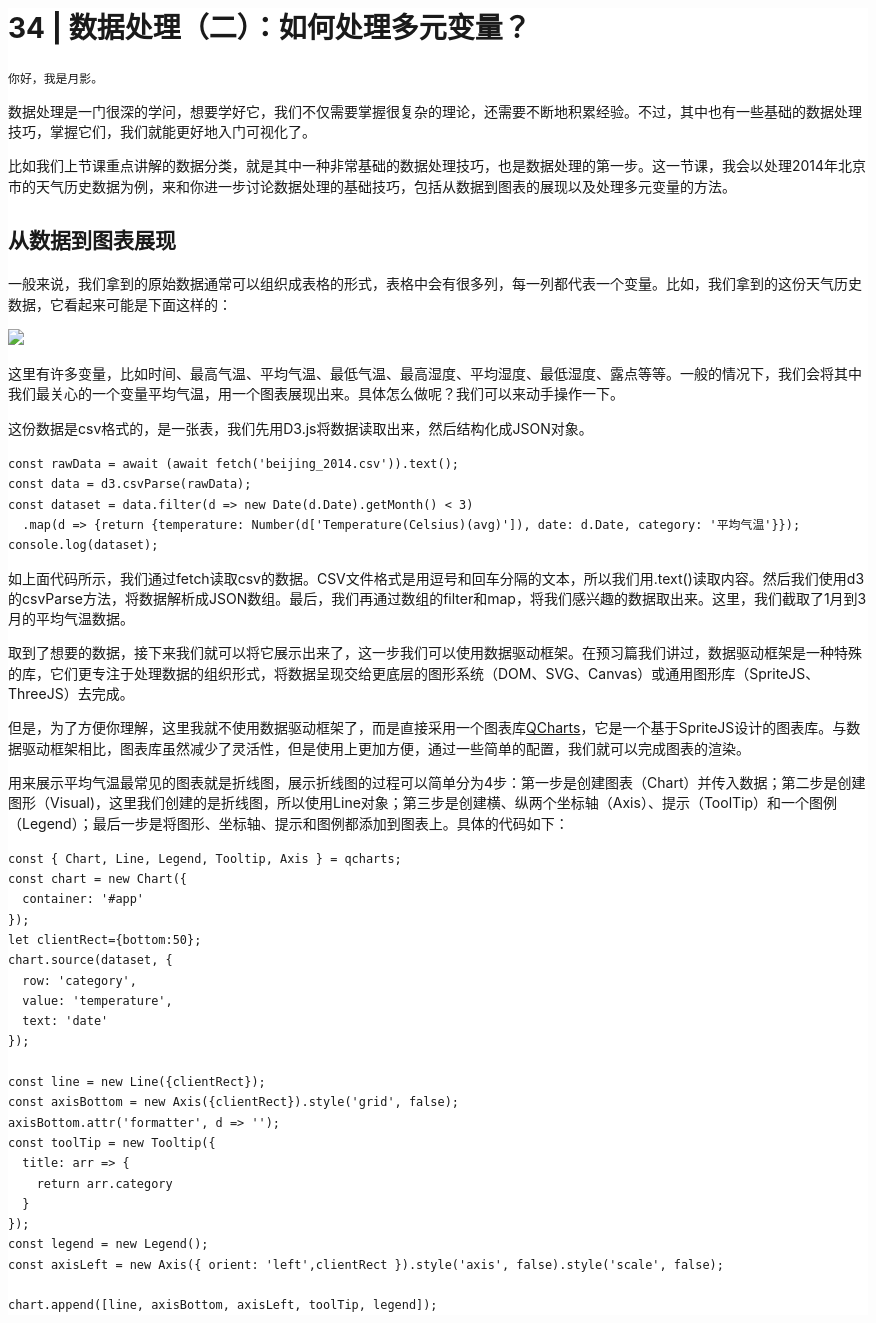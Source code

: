# 34 | 数据处理（二）：如何处理多元变量？

    你好，我是月影。

数据处理是一门很深的学问，想要学好它，我们不仅需要掌握很复杂的理论，还需要不断地积累经验。不过，其中也有一些基础的数据处理技巧，掌握它们，我们就能更好地入门可视化了。

比如我们上节课重点讲解的数据分类，就是其中一种非常基础的数据处理技巧，也是数据处理的第一步。这一节课，我会以处理2014年北京市的天气历史数据为例，来和你进一步讨论数据处理的基础技巧，包括从数据到图表的展现以及处理多元变量的方法。

## 从数据到图表展现

一般来说，我们拿到的原始数据通常可以组织成表格的形式，表格中会有很多列，每一列都代表一个变量。比如，我们拿到的这份天气历史数据，它看起来可能是下面这样的：

![](https://static001.geekbang.org/resource/image/24/48/24b87b9076ab5df4c9c8ed486a6dc948.jpg)

这里有许多变量，比如时间、最高气温、平均气温、最低气温、最高湿度、平均湿度、最低湿度、露点等等。一般的情况下，我们会将其中我们最关心的一个变量平均气温，用一个图表展现出来。具体怎么做呢？我们可以来动手操作一下。

这份数据是csv格式的，是一张表，我们先用D3.js将数据读取出来，然后结构化成JSON对象。

```
const rawData = await (await fetch('beijing_2014.csv')).text();
const data = d3.csvParse(rawData);
const dataset = data.filter(d => new Date(d.Date).getMonth() < 3)
  .map(d => {return {temperature: Number(d['Temperature(Celsius)(avg)']), date: d.Date, category: '平均气温'}});
console.log(dataset);

```

如上面代码所示，我们通过fetch读取csv的数据。CSV文件格式是用逗号和回车分隔的文本，所以我们用.text()读取内容。然后我们使用d3的csvParse方法，将数据解析成JSON数组。最后，我们再通过数组的filter和map，将我们感兴趣的数据取出来。这里，我们截取了1月到3月的平均气温数据。

取到了想要的数据，接下来我们就可以将它展示出来了，这一步我们可以使用数据驱动框架。在预习篇我们讲过，数据驱动框架是一种特殊的库，它们更专注于处理数据的组织形式，将数据呈现交给更底层的图形系统（DOM、SVG、Canvas）或通用图形库（SpriteJS、ThreeJS）去完成。

但是，为了方便你理解，这里我就不使用数据驱动框架了，而是直接采用一个图表库[QCharts](https://www.qcharts.cn/)，它是一个基于SpriteJS设计的图表库。与数据驱动框架相比，图表库虽然减少了灵活性，但是使用上更加方便，通过一些简单的配置，我们就可以完成图表的渲染。

用来展示平均气温最常见的图表就是折线图，展示折线图的过程可以简单分为4步：第一步是创建图表（Chart）并传入数据；第二步是创建图形（Visual)，这里我们创建的是折线图，所以使用Line对象；第三步是创建横、纵两个坐标轴（Axis）、提示（ToolTip）和一个图例（Legend）；最后一步是将图形、坐标轴、提示和图例都添加到图表上。具体的代码如下：

```
const { Chart, Line, Legend, Tooltip, Axis } = qcharts;
const chart = new Chart({
  container: '#app'
});
let clientRect={bottom:50};
chart.source(dataset, {
  row: 'category',
  value: 'temperature',
  text: 'date'
});

const line = new Line({clientRect});
const axisBottom = new Axis({clientRect}).style('grid', false);
axisBottom.attr('formatter', d => '');
const toolTip = new Tooltip({
  title: arr => {
    return arr.category
  }
});
const legend = new Legend();
const axisLeft = new Axis({ orient: 'left',clientRect }).style('axis', false).style('scale', false);

chart.append([line, axisBottom, axisLeft, toolTip, legend]);
```